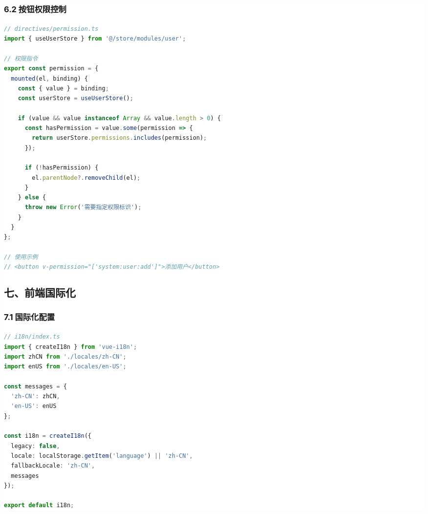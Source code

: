 ### 6.2 按钮权限控制

```typescript
// directives/permission.ts
import { useUserStore } from '@/store/modules/user';

// 权限指令
export const permission = {
  mounted(el, binding) {
    const { value } = binding;
    const userStore = useUserStore();

    if (value && value instanceof Array && value.length > 0) {
      const hasPermission = value.some(permission => {
        return userStore.permissions.includes(permission);
      });

      if (!hasPermission) {
        el.parentNode?.removeChild(el);
      }
    } else {
      throw new Error('需要指定权限标识');
    }
  }
};

// 使用示例
// <button v-permission="['system:user:add']">添加用户</button>
```

## 七、前端国际化

### 7.1 国际化配置

```typescript
// i18n/index.ts
import { createI18n } from 'vue-i18n';
import zhCN from './locales/zh-CN';
import enUS from './locales/en-US';

const messages = {
  'zh-CN': zhCN,
  'en-US': enUS
};

const i18n = createI18n({
  legacy: false,
  locale: localStorage.getItem('language') || 'zh-CN',
  fallbackLocale: 'zh-CN',
  messages
});

export default i18n;
```
